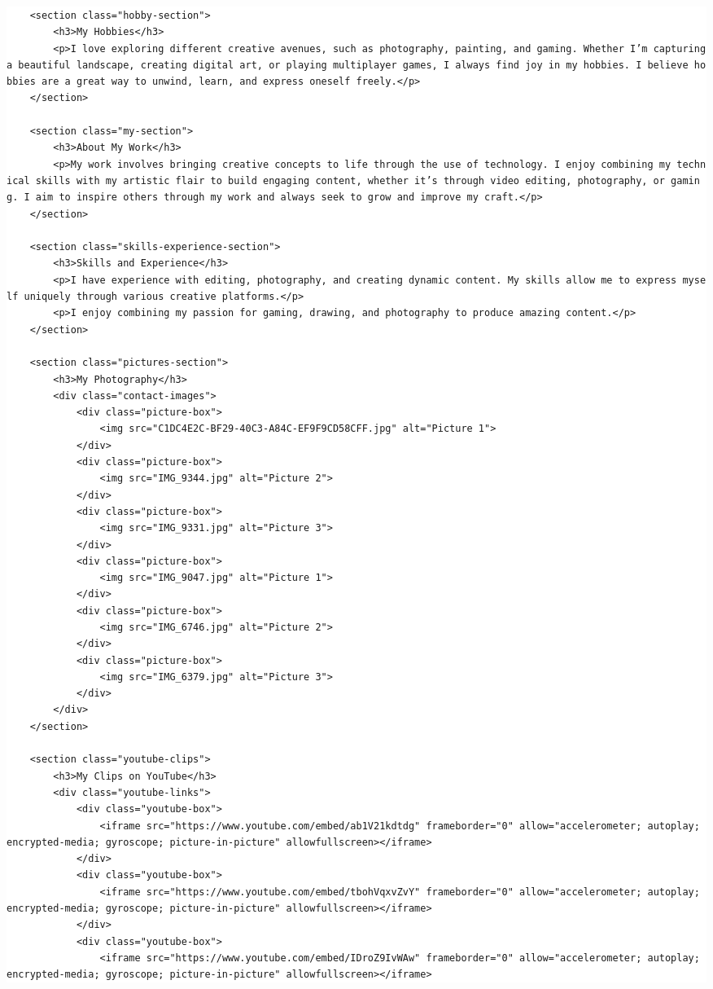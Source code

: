         <section class="hobby-section">
            <h3>My Hobbies</h3>
            <p>I love exploring different creative avenues, such as photography, painting, and gaming. Whether I’m capturing a beautiful landscape, creating digital art, or playing multiplayer games, I always find joy in my hobbies. I believe hobbies are a great way to unwind, learn, and express oneself freely.</p>
        </section>

        <section class="my-section">
            <h3>About My Work</h3>
            <p>My work involves bringing creative concepts to life through the use of technology. I enjoy combining my technical skills with my artistic flair to build engaging content, whether it’s through video editing, photography, or gaming. I aim to inspire others through my work and always seek to grow and improve my craft.</p>
        </section>

        <section class="skills-experience-section">
            <h3>Skills and Experience</h3>
            <p>I have experience with editing, photography, and creating dynamic content. My skills allow me to express myself uniquely through various creative platforms.</p>
            <p>I enjoy combining my passion for gaming, drawing, and photography to produce amazing content.</p>
        </section>

        <section class="pictures-section">
            <h3>My Photography</h3>
            <div class="contact-images">
                <div class="picture-box">
                    <img src="C1DC4E2C-BF29-40C3-A84C-EF9F9CD58CFF.jpg" alt="Picture 1">
                </div>
                <div class="picture-box">
                    <img src="IMG_9344.jpg" alt="Picture 2">
                </div>
                <div class="picture-box">
                    <img src="IMG_9331.jpg" alt="Picture 3">
                </div>
                <div class="picture-box">
                    <img src="IMG_9047.jpg" alt="Picture 1">
                </div>
                <div class="picture-box">
                    <img src="IMG_6746.jpg" alt="Picture 2">
                </div>
                <div class="picture-box">
                    <img src="IMG_6379.jpg" alt="Picture 3">
                </div>
            </div>
        </section>

        <section class="youtube-clips">
            <h3>My Clips on YouTube</h3>
            <div class="youtube-links">
                <div class="youtube-box">
                    <iframe src="https://www.youtube.com/embed/ab1V21kdtdg" frameborder="0" allow="accelerometer; autoplay; encrypted-media; gyroscope; picture-in-picture" allowfullscreen></iframe>
                </div>
                <div class="youtube-box">
                    <iframe src="https://www.youtube.com/embed/tbohVqxvZvY" frameborder="0" allow="accelerometer; autoplay; encrypted-media; gyroscope; picture-in-picture" allowfullscreen></iframe>
                </div>
                <div class="youtube-box">
                    <iframe src="https://www.youtube.com/embed/IDroZ9IvWAw" frameborder="0" allow="accelerometer; autoplay; encrypted-media; gyroscope; picture-in-picture" allowfullscreen></iframe>